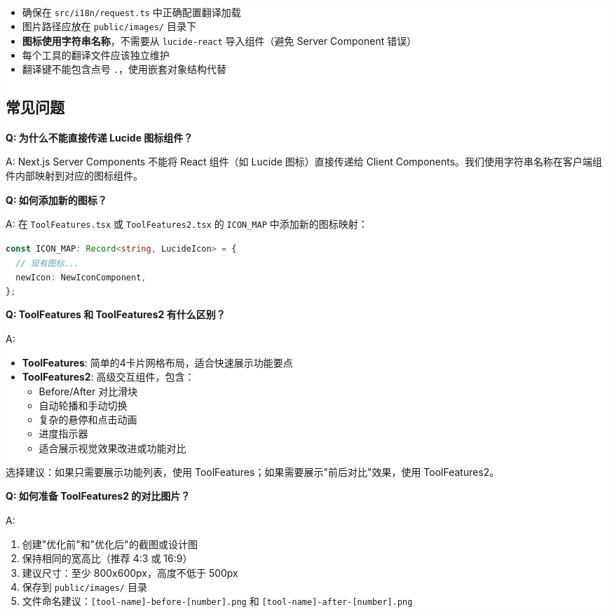 - 确保在 `src/i18n/request.ts` 中正确配置翻译加载
- 图片路径应放在 `public/images/` 目录下
- **图标使用字符串名称**，不需要从 `lucide-react` 导入组件（避免 Server Component 错误）
- 每个工具的翻译文件应该独立维护
- 翻译键不能包含点号 `.`，使用嵌套对象结构代替

## 常见问题

**Q: 为什么不能直接传递 Lucide 图标组件？**

A: Next.js Server Components 不能将 React 组件（如 Lucide 图标）直接传递给 Client Components。我们使用字符串名称在客户端组件内部映射到对应的图标组件。

**Q: 如何添加新的图标？**

A: 在 `ToolFeatures.tsx` 或 `ToolFeatures2.tsx` 的 `ICON_MAP` 中添加新的图标映射：
```typescript
const ICON_MAP: Record<string, LucideIcon> = {
  // 现有图标...
  newIcon: NewIconComponent,
};
```

**Q: ToolFeatures 和 ToolFeatures2 有什么区别？**

A:

- **ToolFeatures**: 简单的4卡片网格布局，适合快速展示功能要点
- **ToolFeatures2**: 高级交互组件，包含：
  - Before/After 对比滑块
  - 自动轮播和手动切换
  - 复杂的悬停和点击动画
  - 进度指示器
  - 适合展示视觉效果改进或功能对比

选择建议：如果只需要展示功能列表，使用 ToolFeatures；如果需要展示"前后对比"效果，使用 ToolFeatures2。

**Q: 如何准备 ToolFeatures2 的对比图片？**

A:

1. 创建"优化前"和"优化后"的截图或设计图
2. 保持相同的宽高比（推荐 4:3 或 16:9）
3. 建议尺寸：至少 800x600px，高度不低于 500px
4. 保存到 `public/images/` 目录
5. 文件命名建议：`[tool-name]-before-[number].png` 和 `[tool-name]-after-[number].png`
